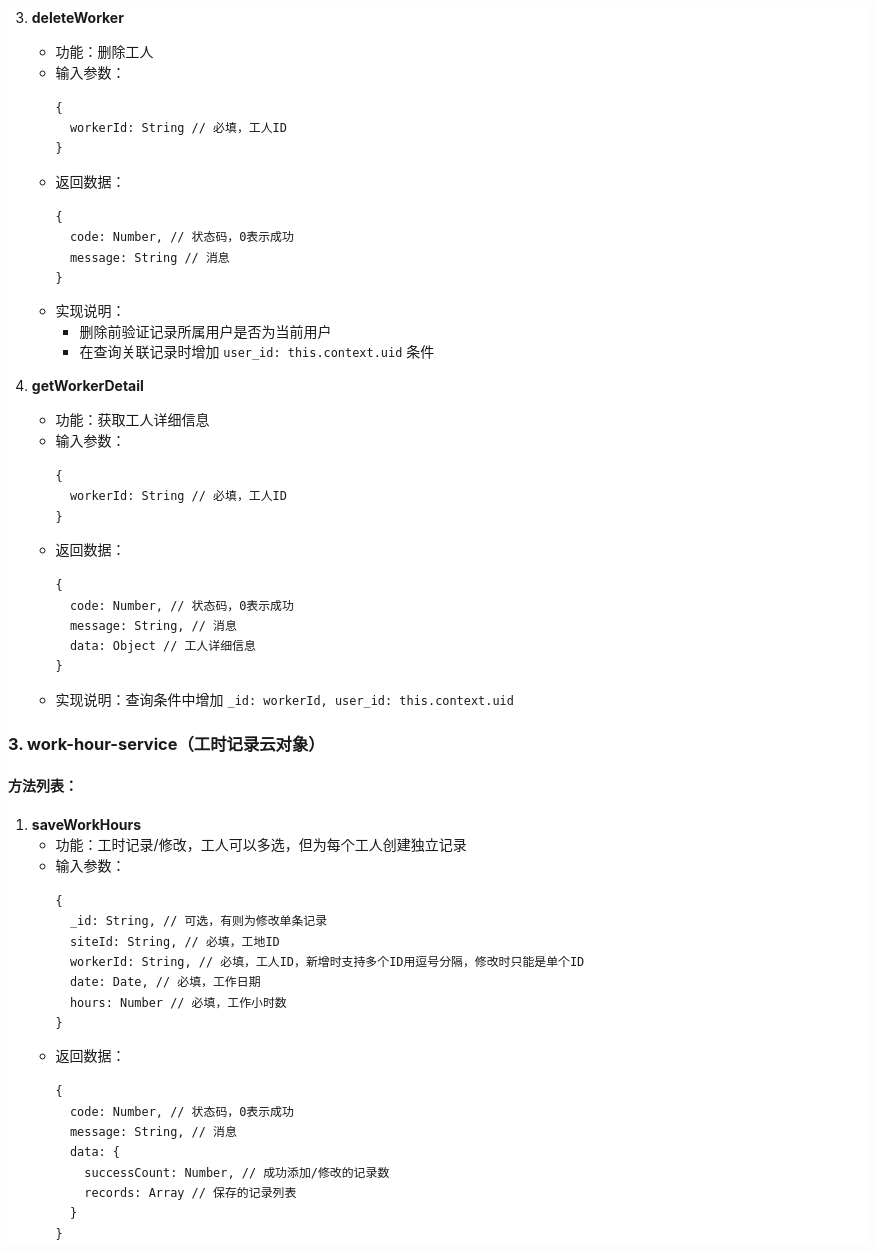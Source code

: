 3. **deleteWorker**
   - 功能：删除工人
   - 输入参数：
     ```
     {
       workerId: String // 必填，工人ID
     }
     ```
   - 返回数据：
     ```
     {
       code: Number, // 状态码，0表示成功
       message: String // 消息
     }
     ```
   - 实现说明：
     - 删除前验证记录所属用户是否为当前用户
     - 在查询关联记录时增加 `user_id: this.context.uid` 条件

4. **getWorkerDetail**
   - 功能：获取工人详细信息
   - 输入参数：
     ```
     {
       workerId: String // 必填，工人ID
     }
     ```
   - 返回数据：
     ```
     {
       code: Number, // 状态码，0表示成功
       message: String, // 消息
       data: Object // 工人详细信息
     }
     ```
   - 实现说明：查询条件中增加 `_id: workerId, user_id: this.context.uid`

### 3. work-hour-service（工时记录云对象）

#### 方法列表：

1. **saveWorkHours**
   - 功能：工时记录/修改，工人可以多选，但为每个工人创建独立记录
   - 输入参数：
     ```
     {
       _id: String, // 可选，有则为修改单条记录
       siteId: String, // 必填，工地ID
       workerId: String, // 必填，工人ID，新增时支持多个ID用逗号分隔，修改时只能是单个ID
       date: Date, // 必填，工作日期
       hours: Number // 必填，工作小时数
     }
     ```
   - 返回数据：
     ```
     {
       code: Number, // 状态码，0表示成功
       message: String, // 消息
       data: {
         successCount: Number, // 成功添加/修改的记录数
         records: Array // 保存的记录列表
       }
     }
     ```